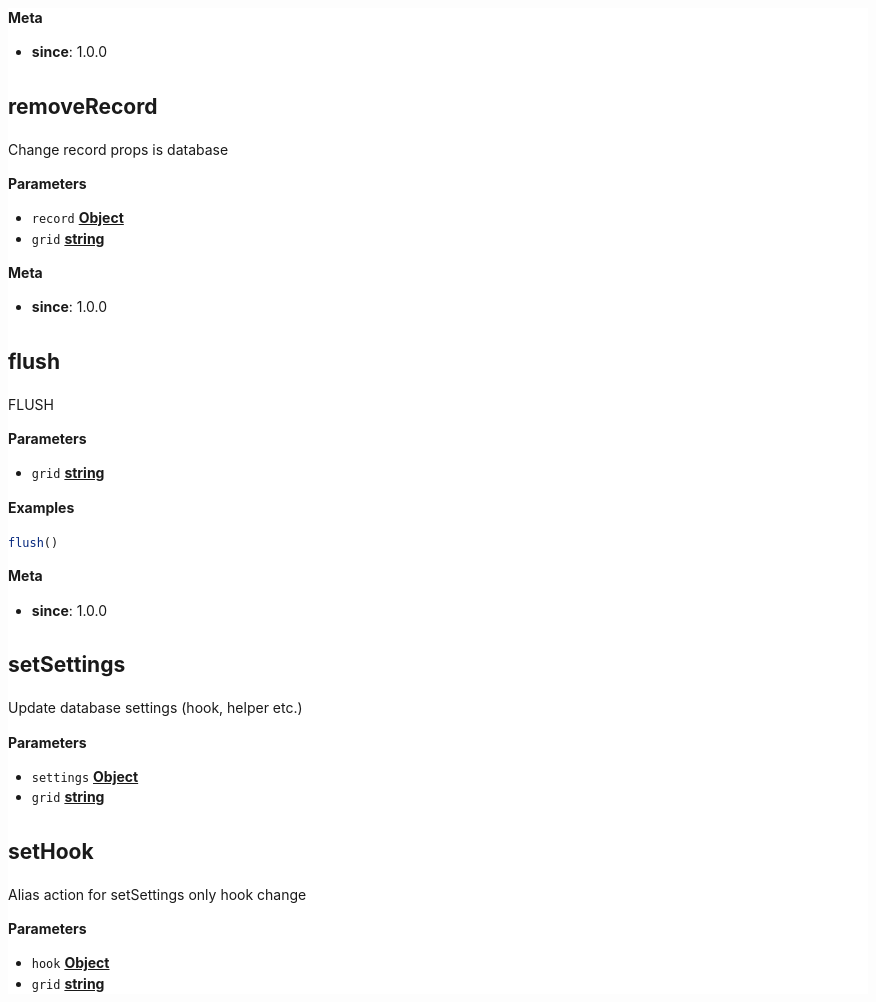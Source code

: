 **Meta**

-   **since**: 1.0.0

## removeRecord

Change record props is database

**Parameters**

-   `record` **[Object](https://developer.mozilla.org/en-US/docs/Web/JavaScript/Reference/Global_Objects/Object)** 
-   `grid` **[string](https://developer.mozilla.org/en-US/docs/Web/JavaScript/Reference/Global_Objects/String)** 

**Meta**

-   **since**: 1.0.0

## flush

FLUSH

**Parameters**

-   `grid` **[string](https://developer.mozilla.org/en-US/docs/Web/JavaScript/Reference/Global_Objects/String)** 

**Examples**

```javascript
flush()
```

**Meta**

-   **since**: 1.0.0

## setSettings

Update database settings (hook, helper etc.)

**Parameters**

-   `settings` **[Object](https://developer.mozilla.org/en-US/docs/Web/JavaScript/Reference/Global_Objects/Object)** 
-   `grid` **[string](https://developer.mozilla.org/en-US/docs/Web/JavaScript/Reference/Global_Objects/String)** 

## setHook

Alias action for setSettings only hook change

**Parameters**

-   `hook` **[Object](https://developer.mozilla.org/en-US/docs/Web/JavaScript/Reference/Global_Objects/Object)** 
-   `grid` **[string](https://developer.mozilla.org/en-US/docs/Web/JavaScript/Reference/Global_Objects/String)** 
